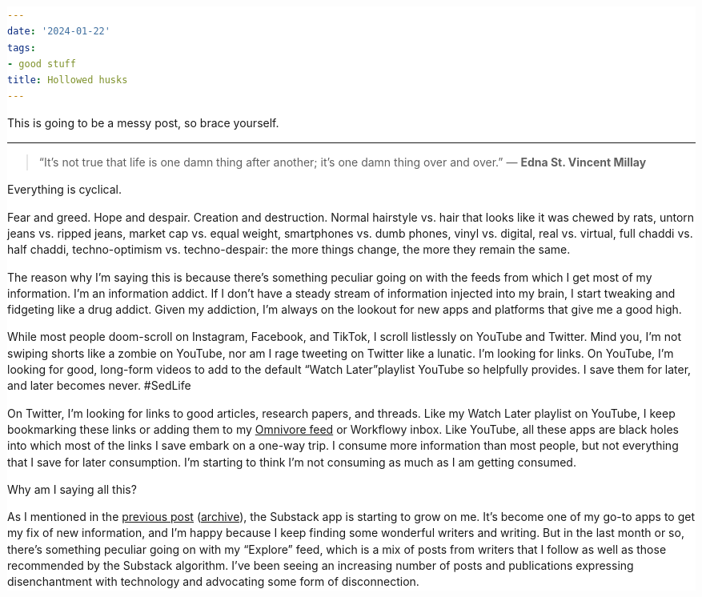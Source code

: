 ```yaml
---
date: '2024-01-22'
tags:
- good stuff
title: Hollowed husks
---
```


This is going to be a messy post, so brace yourself.

<hr class="wp-block-separator has-alpha-channel-opacity" />

<blockquote class="wp-block-quote is-layout-flow wp-block-quote-is-layout-flow">
  <p>
    “It&#8217;s not true that life is one damn thing after another; it&#8217;s one damn thing over and over.” ― <strong>Edna St. Vincent Millay</strong>
  </p>
</blockquote>

Everything is cyclical.

Fear and greed. Hope and despair. Creation and destruction. Normal hairstyle vs. hair that looks like it was chewed by rats, untorn jeans vs. ripped jeans, market cap vs. equal weight, smartphones vs. dumb phones, vinyl vs. digital, real vs. virtual, full chaddi vs. half chaddi, techno-optimism vs. techno-despair: the more things change, the more they remain the same.

The reason why I’m saying this is because there’s something peculiar going on with the feeds from which I get most of my information. I’m an information addict. If I don’t have a steady stream of information injected into my brain, I start tweaking and fidgeting like a drug addict. Given my addiction, I’m always on the lookout for new apps and platforms that give me a good high.



While most people doom-scroll on Instagram, Facebook, and TikTok, I scroll listlessly on YouTube and Twitter. Mind you, I’m not swiping shorts like a zombie on YouTube, nor am I rage tweeting on Twitter like a lunatic. I’m looking for links. On YouTube, I’m looking for good, long-form videos to add to the default “Watch Later”playlist YouTube so helpfully provides. I save them for later, and later becomes never. #SedLife

On Twitter, I’m looking for links to good articles, research papers, and threads. Like my Watch Later playlist on YouTube, I keep bookmarking these links or adding them to my <a target="_blank" rel="noreferrer noopener" href="https://omnivore.app">Omnivore feed</a> or Workflowy inbox. Like YouTube, all these apps are black holes into which most of the links I save embark on a one-way trip. I consume more information than most people, but not everything that I save for later consumption. I’m starting to think I’m not consuming as much as I am getting consumed.

Why am I saying all this?

As I mentioned in the <a target="_blank" rel="noreferrer noopener" href="https://bhuvan.substack.com/p/amusing-ourselves-to-death">previous post</a> (<a target="_blank" rel="noreferrer noopener" href="https://web.archive.org/web/20240121103725/https://bhuvan.substack.com/p/amusing-ourselves-to-death">archive</a>), the Substack app is starting to grow on me. It’s become one of my go-to apps to get my fix of new information, and I&#8217;m happy because I keep finding some wonderful writers and writing. But in the last month or so, there&#8217;s something peculiar going on with my “Explore” feed, which is a mix of posts from writers that I follow as well as those recommended by the Substack algorithm. I’ve been seeing an increasing number of posts and publications expressing disenchantment with technology and advocating some form of disconnection.
